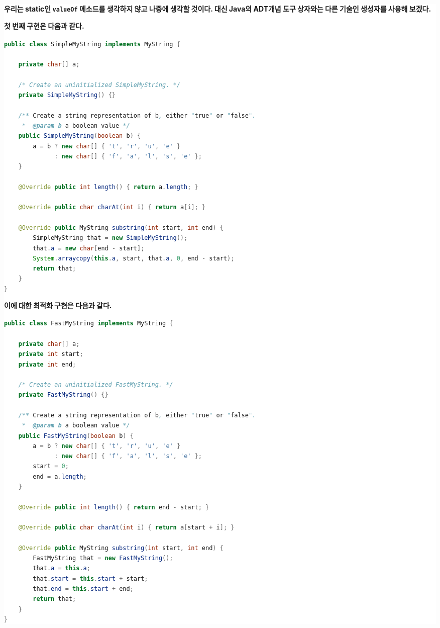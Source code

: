 **우리는 static인 `valueOf` 메소드를 생각하지 않고 나중에 생각할 것이다. 대신 Java의 ADT개념 도구 상자와는 다른 기술인 생성자를 사용해 보겠다.**

**첫 번째 구현은 다음과 같다.**

```java
public class SimpleMyString implements MyString {

    private char[] a;

    /* Create an uninitialized SimpleMyString. */
    private SimpleMyString() {}

    /** Create a string representation of b, either "true" or "false".
     *  @param b a boolean value */
    public SimpleMyString(boolean b) {
        a = b ? new char[] { 't', 'r', 'u', 'e' } 
              : new char[] { 'f', 'a', 'l', 's', 'e' };
    }

    @Override public int length() { return a.length; }

    @Override public char charAt(int i) { return a[i]; }

    @Override public MyString substring(int start, int end) {
        SimpleMyString that = new SimpleMyString();
        that.a = new char[end - start];
        System.arraycopy(this.a, start, that.a, 0, end - start);
        return that;
    }
}
```

**이에 대한 최적화 구현은 다음과 같다.**

```java
public class FastMyString implements MyString {

    private char[] a;
    private int start;
    private int end;

    /* Create an uninitialized FastMyString. */
    private FastMyString() {}

    /** Create a string representation of b, either "true" or "false".
     *  @param b a boolean value */
    public FastMyString(boolean b) {
        a = b ? new char[] { 't', 'r', 'u', 'e' } 
              : new char[] { 'f', 'a', 'l', 's', 'e' };
        start = 0;
        end = a.length;
    }

    @Override public int length() { return end - start; }

    @Override public char charAt(int i) { return a[start + i]; }

    @Override public MyString substring(int start, int end) {
        FastMyString that = new FastMyString();
        that.a = this.a;
        that.start = this.start + start;
        that.end = this.start + end;
        return that;
    }
}
```
